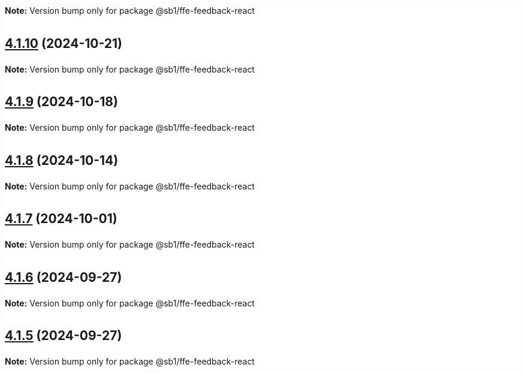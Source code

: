 **Note:** Version bump only for package @sb1/ffe-feedback-react





## [4.1.10](https://github.com/SpareBank1/designsystem/compare/@sb1/ffe-feedback-react@4.1.9...@sb1/ffe-feedback-react@4.1.10) (2024-10-21)

**Note:** Version bump only for package @sb1/ffe-feedback-react





## [4.1.9](https://github.com/SpareBank1/designsystem/compare/@sb1/ffe-feedback-react@4.1.8...@sb1/ffe-feedback-react@4.1.9) (2024-10-18)

**Note:** Version bump only for package @sb1/ffe-feedback-react





## [4.1.8](https://github.com/SpareBank1/designsystem/compare/@sb1/ffe-feedback-react@4.1.7...@sb1/ffe-feedback-react@4.1.8) (2024-10-14)

**Note:** Version bump only for package @sb1/ffe-feedback-react





## [4.1.7](https://github.com/SpareBank1/designsystem/compare/@sb1/ffe-feedback-react@4.1.6...@sb1/ffe-feedback-react@4.1.7) (2024-10-01)

**Note:** Version bump only for package @sb1/ffe-feedback-react





## [4.1.6](https://github.com/SpareBank1/designsystem/compare/@sb1/ffe-feedback-react@4.1.5...@sb1/ffe-feedback-react@4.1.6) (2024-09-27)

**Note:** Version bump only for package @sb1/ffe-feedback-react





## [4.1.5](https://github.com/SpareBank1/designsystem/compare/@sb1/ffe-feedback-react@4.1.4...@sb1/ffe-feedback-react@4.1.5) (2024-09-27)

**Note:** Version bump only for package @sb1/ffe-feedback-react

